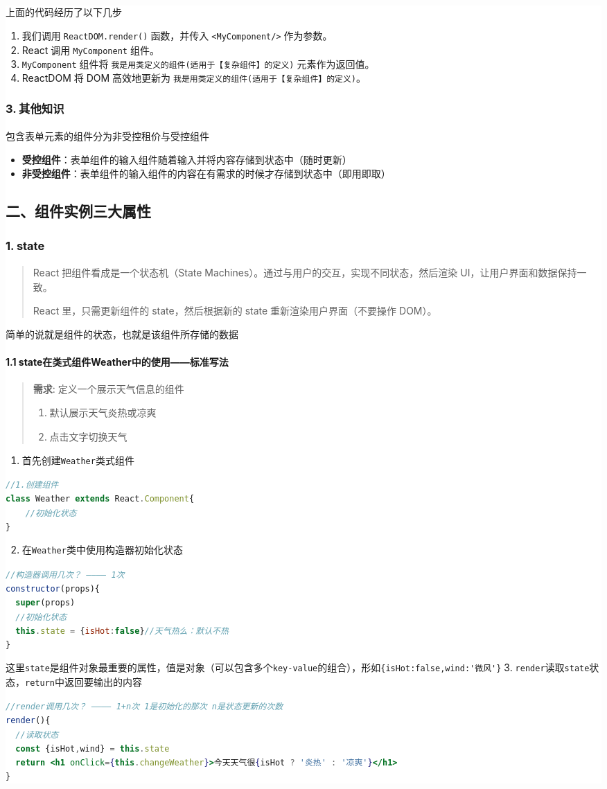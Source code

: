 上面的代码经历了以下几步

1. 我们调用 `ReactDOM.render()` 函数，并传入 `<MyComponent/>` 作为参数。
2. React 调用 `MyComponent` 组件。
3. `MyComponent` 组件将 `我是用类定义的组件(适用于【复杂组件】的定义)` 元素作为返回值。
4. ReactDOM 将 DOM 高效地更新为 `我是用类定义的组件(适用于【复杂组件】的定义)`。

### 3. 其他知识

包含表单元素的组件分为非受控租价与受控组件

- **受控组件**：表单组件的输入组件随着输入并将内容存储到状态中（随时更新）
- **非受控组件**：表单组件的输入组件的内容在有需求的时候才存储到状态中（即用即取）

## 二、组件实例三大属性

### 1. state

> React 把组件看成是一个状态机（State Machines）。通过与用户的交互，实现不同状态，然后渲染 UI，让用户界面和数据保持一致。
>
> React 里，只需更新组件的 state，然后根据新的 state 重新渲染用户界面（不要操作 DOM）。

简单的说就是组件的状态，也就是该组件所存储的数据

#### 1.1 state在类式组件Weather中的使用——标准写法

> **需求**: 定义一个展示天气信息的组件
>
> 1. 默认展示天气炎热或凉爽
>
> 2. 点击文字切换天气

1. 首先创建`Weather`类式组件

```jsx
//1.创建组件
class Weather extends React.Component{
    //初始化状态
}
```

2. 在`Weather`类中使用构造器初始化状态

```jsx
//构造器调用几次？ ———— 1次
constructor(props){
  super(props)
  //初始化状态
  this.state = {isHot:false}//天气热么：默认不热
}
```
这里`state`是组件对象最重要的属性，值是对象（可以包含多个`key-value`的组合），形如`{isHot:false,wind:'微风'}`
3. `render`读取`state`状态，`return`中返回要输出的内容

```jsx
//render调用几次？ ———— 1+n次 1是初始化的那次 n是状态更新的次数
render(){
  //读取状态
  const {isHot,wind} = this.state
  return <h1 onClick={this.changeWeather}>今天天气很{isHot ? '炎热' : '凉爽'}</h1>
}
```
